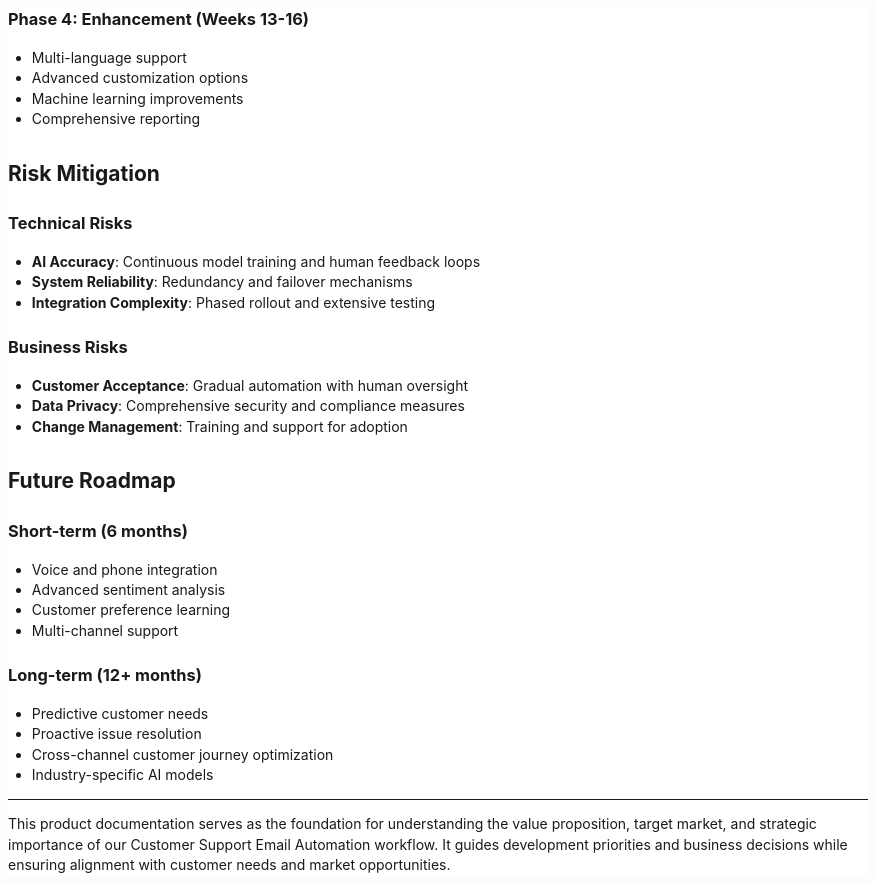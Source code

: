 ### Phase 4: Enhancement (Weeks 13-16)
- Multi-language support
- Advanced customization options
- Machine learning improvements
- Comprehensive reporting

## Risk Mitigation

### Technical Risks
- **AI Accuracy**: Continuous model training and human feedback loops
- **System Reliability**: Redundancy and failover mechanisms
- **Integration Complexity**: Phased rollout and extensive testing

### Business Risks
- **Customer Acceptance**: Gradual automation with human oversight
- **Data Privacy**: Comprehensive security and compliance measures
- **Change Management**: Training and support for adoption

## Future Roadmap

### Short-term (6 months)
- Voice and phone integration
- Advanced sentiment analysis
- Customer preference learning
- Multi-channel support

### Long-term (12+ months)
- Predictive customer needs
- Proactive issue resolution
- Cross-channel customer journey optimization
- Industry-specific AI models

---

This product documentation serves as the foundation for understanding the value proposition, target market, and strategic importance of our Customer Support Email Automation workflow. It guides development priorities and business decisions while ensuring alignment with customer needs and market opportunities.
